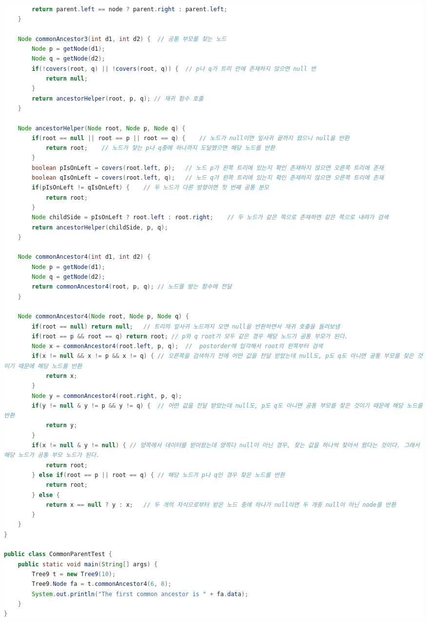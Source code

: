 ``` java
		return parent.left == node ? parent.right : parent.left;
	}
	
	Node commonAncestor3(int d1, int d2) {	// 공통 부모를 찾는 노드 
		Node p = getNode(d1);
		Node q = getNode(d2);
		if(!covers(root, q) || !covers(root, q)) {	// p나 q가 트리 안에 존재하지 않으면 null 반
			return null;
		}
		return ancestorHelper(root, p, q); // 재귀 함수 호출 
	}
	
	Node ancestorHelper(Node root, Node p, Node q) {
		if(root == null || root == p || root == q) {	// 노드가 null이면 잎사귀 끝까지 왔으니 null을 반환 
			return root;	// 노드가 찾는 p나 q중에 하나까지 도달했으면 해당 노드를 반환 
		}
		boolean pIsOnLeft = covers(root.left, p);	// 노드 p가 왼쪽 트리에 있는지 확인 존재하지 않으면 오른쪽 트리에 존재 
		boolean qIsOnLeft = covers(root.left, q);	// 노드 q가 왼쪽 트리에 있는지 확인 존재하지 않으면 오른쪽 트리에 존재
		if(pIsOnLeft != qIsOnLeft) {	// 두 노드가 다른 방향이면 첫 번째 공통 분모 
			return root;
		}
		Node childSide = pIsOnLeft ? root.left : root.right;	// 두 노드가 같은 쪽으로 존재하면 같은 쪽으로 내려가 검색 
		return ancestorHelper(childSide, p, q);
	}
	
	Node commonAncestor4(int d1, int d2) {
		Node p = getNode(d1);
		Node q = getNode(d2);
		return commonAncestor4(root, p, q);	// 노드를 받는 함수에 전달 
	}
	
	Node commonAncestor4(Node root, Node p, Node q) {
		if(root == null) return null;	// 트리의 잎사귀 노드까지 오면 null을 반환하면서 재귀 호출을 돌려보냄 
		if(root == p && root == q) return root;	// p와 q root가 모두 같은 경우 해당 노드가 공통 부모가 된다. 
		Node x = commonAncestor4(root.left, p, q);	//  postorder에 입각해서 root의 왼쪽부터 검색 
		if(x != null && x != p && x != q) {	// 오른쪽을 검색하기 전에 어떤 값을 전달 받았는데 null도, p도 q도 아니면 공통 부모를 찾은 것이기 때문에 해당 노드를 반환 
			return x;
		}
		Node y = commonAncestor4(root.right, p, q);
		if(y != null & y != p && y != q) {	// 어떤 값을 전달 받았는데 null도, p도 q도 아니면 공통 부모를 찾은 것이기 때문에 해당 노드를 반환 
			return y;
		}
		if(x != null & y != null) {	// 양쪽에서 데이터를 받아왔는데 양쪽다 null이 아닌 경우, 찾는 값을 하나씩 찾아서 왔다는 것이다. 그래서 해당 노드가 공통 부모 노드가 된다.
			return root;
		} else if(root == p || root == q) {	// 해당 노드가 p나 q인 경우 찾은 노드를 반환 
			return root;
		} else {
			return x == null ? y : x;	// 두 개의 자식으로부터 받은 노드 중에 하나가 null이면 두 개중 null이 아닌 node를 반환 
		}
	}
}

public class CommonParentTest {
	public static void main(String[] args) {
		Tree9 t = new Tree9(10);
		Tree9.Node fa = t.commonAncestor4(6, 8);
		System.out.println("The first common ancestor is " + fa.data);
	}
}
```